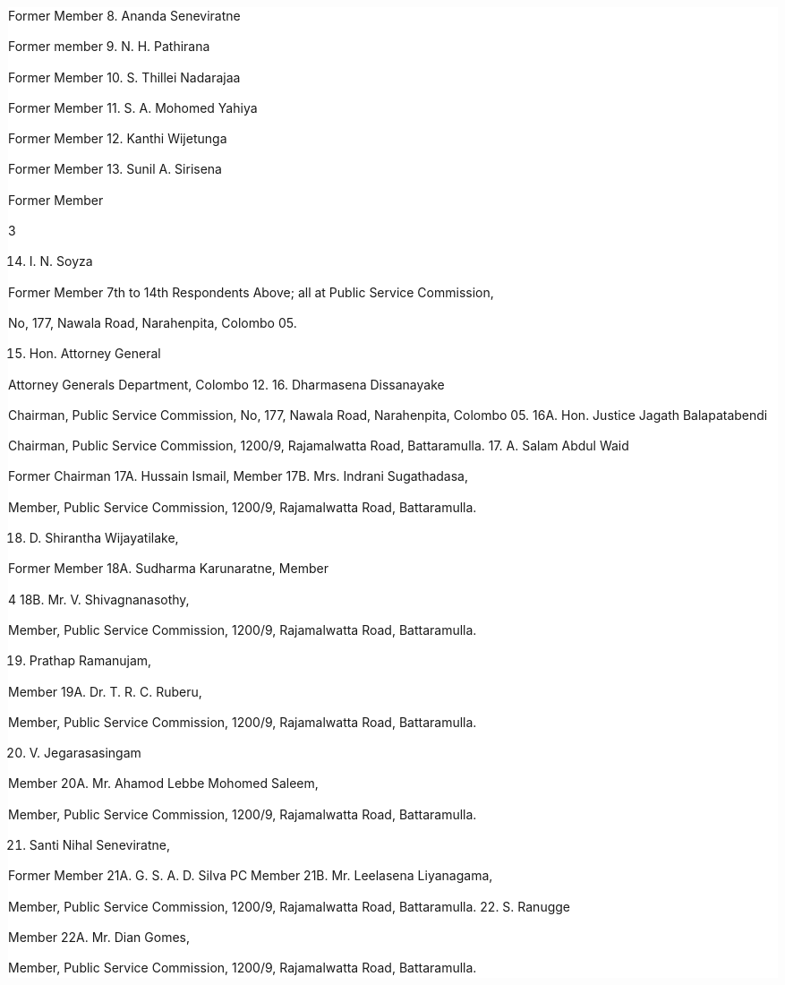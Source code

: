 Former Member 8. Ananda Seneviratne

Former member 9. N. H. Pathirana

Former Member 10. S. Thillei Nadarajaa

Former Member 11. S. A. Mohomed Yahiya

Former Member 12. Kanthi Wijetunga

Former Member 13. Sunil A. Sirisena

Former Member

3

14. I. N. Soyza

Former Member 7th to 14th Respondents Above; all at Public Service Commission,

No, 177, Nawala Road, Narahenpita, Colombo 05.

15. Hon. Attorney General

Attorney Generals Department, Colombo 12. 16. Dharmasena Dissanayake

Chairman, Public Service Commission, No, 177, Nawala Road, Narahenpita, Colombo 05. 16A. Hon. Justice Jagath Balapatabendi

Chairman, Public Service Commission, 1200/9, Rajamalwatta Road, Battaramulla. 17. A. Salam Abdul Waid

Former Chairman 17A. Hussain Ismail, Member 17B. Mrs. Indrani Sugathadasa,

Member, Public Service Commission, 1200/9, Rajamalwatta Road, Battaramulla.

18. D. Shirantha Wijayatilake,

Former Member 18A. Sudharma Karunaratne, Member

4 18B. Mr. V. Shivagnanasothy,

Member, Public Service Commission, 1200/9, Rajamalwatta Road, Battaramulla.

19. Prathap Ramanujam,

Member 19A. Dr. T. R. C. Ruberu,

Member, Public Service Commission, 1200/9, Rajamalwatta Road, Battaramulla.

20. V. Jegarasasingam

Member 20A. Mr. Ahamod Lebbe Mohomed Saleem,

Member, Public Service Commission, 1200/9, Rajamalwatta Road, Battaramulla.

21. Santi Nihal Seneviratne,

Former Member 21A. G. S. A. D. Silva PC Member 21B. Mr. Leelasena Liyanagama,

Member, Public Service Commission, 1200/9, Rajamalwatta Road, Battaramulla. 22. S. Ranugge

Member 22A. Mr. Dian Gomes,

Member, Public Service Commission, 1200/9, Rajamalwatta Road, Battaramulla.
